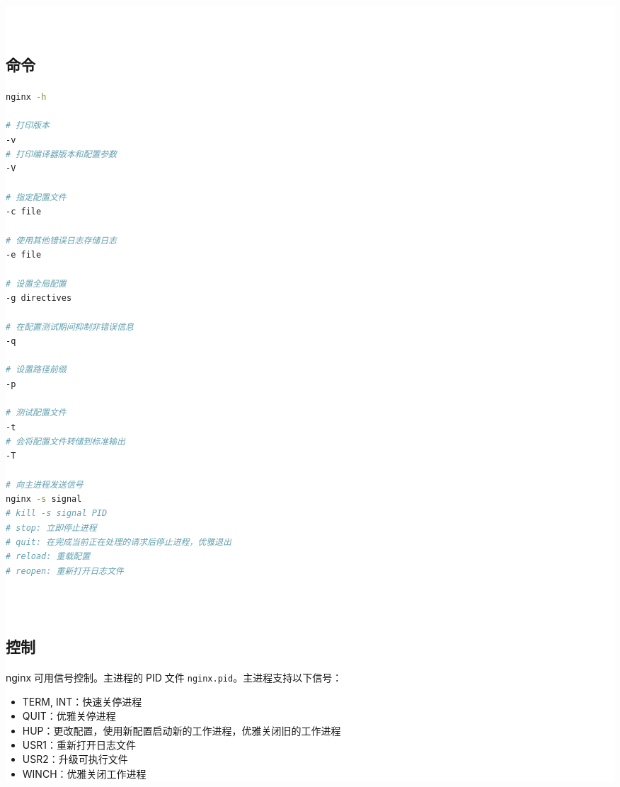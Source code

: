 <br/>
<br/>

## 命令

```sh
nginx -h

# 打印版本
-v
# 打印编译器版本和配置参数
-V

# 指定配置文件
-c file

# 使用其他错误日志存储日志
-e file

# 设置全局配置
-g directives

# 在配置测试期间抑制非错误信息
-q

# 设置路径前缀
-p

# 测试配置文件
-t
# 会将配置文件转储到标准输出
-T

# 向主进程发送信号
nginx -s signal
# kill -s signal PID
# stop: 立即停止进程
# quit: 在完成当前正在处理的请求后停止进程，优雅退出
# reload: 重载配置
# reopen: 重新打开日志文件

```

<br/>
<br/>

## 控制

nginx 可用信号控制。主进程的 PID 文件 `nginx.pid`。主进程支持以下信号：

- TERM, INT：快速关停进程
- QUIT：优雅关停进程
- HUP：更改配置，使用新配置启动新的工作进程，优雅关闭旧的工作进程
- USR1：重新打开日志文件
- USR2：升级可执行文件
- WINCH：优雅关闭工作进程
